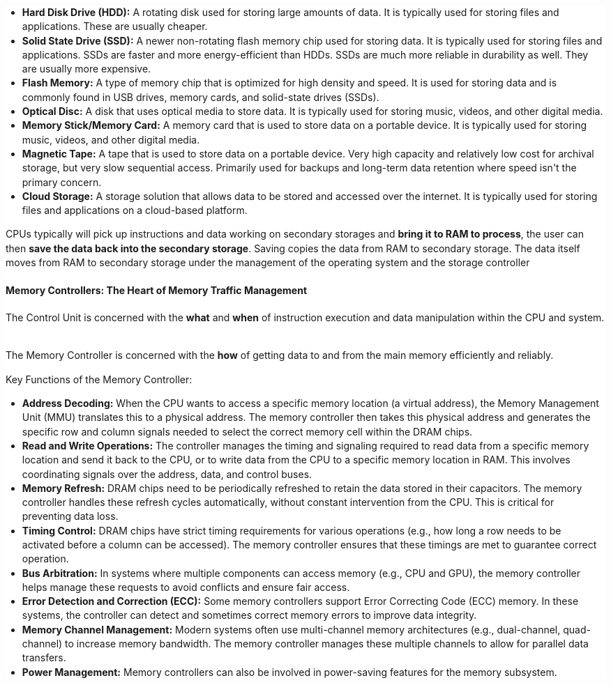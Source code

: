 - __Hard Disk Drive (HDD):__ A rotating disk used for storing large amounts of data. It is typically used for storing files and applications. These are usually cheaper.
- __Solid State Drive (SSD):__ A newer non-rotating flash memory chip used for storing data. It is typically used for storing files and applications. SSDs are faster and more energy-efficient than HDDs. SSDs are much more reliable in durability as well. They are usually more expensive.
- __Flash Memory:__ A type of memory chip that is optimized for high density and speed. It is used for storing data and is commonly found in USB drives, memory cards, and solid-state drives (SSDs).
- __Optical Disc:__ A disk that uses optical media to store data. It is typically used for storing music, videos, and other digital media.
- __Memory Stick/Memory Card:__ A memory card that is used to store data on a portable device. It is typically used for storing music, videos, and other digital media.
- __Magnetic Tape:__ A tape that is used to store data on a portable device. Very high capacity and relatively low cost for archival storage, but very slow sequential access. Primarily used for backups and long-term data retention where speed isn't the primary concern. 
- __Cloud Storage:__ A storage solution that allows data to be stored and accessed over the internet. It is typically used for storing files and applications on a cloud-based platform.


CPUs typically will pick up instructions and data working on secondary storages and __bring it to RAM to process__, the user can then __save the data back into the secondary storage__. Saving copies the data from RAM to secondary storage. The data itself moves from RAM to secondary storage under the management of the operating system and the storage controller

#### Memory Controllers: The Heart of Memory Traffic Management

The Control Unit is concerned with the __what__ and __when__ of instruction execution and data manipulation within the CPU and system.   

The Memory Controller is concerned with the __how__ of getting data to and from the main memory efficiently and reliably.

Key Functions of the Memory Controller:

- __Address Decoding:__ When the CPU wants to access a specific memory location (a virtual address), the Memory Management Unit (MMU) translates this to a physical address. The memory controller then takes this physical address and generates the specific row and column signals needed to select the correct memory cell within the DRAM chips.
- __Read and Write Operations:__ The controller manages the timing and signaling required to read data from a specific memory location and send it back to the CPU, or to write data from the CPU to a specific memory location in RAM. This involves coordinating signals over the address, data, and control buses.
- __Memory Refresh:__ DRAM chips need to be periodically refreshed to retain the data stored in their capacitors. The memory controller handles these refresh cycles automatically, without constant intervention from the CPU. This is critical for preventing data loss.
- __Timing Control:__ DRAM chips have strict timing requirements for various operations (e.g., how long a row needs to be activated before a column can be accessed). The memory controller ensures that these timings are met to guarantee correct operation.
- __Bus Arbitration:__ In systems where multiple components can access memory (e.g., CPU and GPU), the memory controller helps manage these requests to avoid conflicts and ensure fair access.
- __Error Detection and Correction (ECC):__ Some memory controllers support Error Correcting Code (ECC) memory. In these systems, the controller can detect and sometimes correct memory errors to improve data integrity.
- __Memory Channel Management:__ Modern systems often use multi-channel memory architectures (e.g., dual-channel, quad-channel) to increase memory bandwidth. The memory controller manages these multiple channels to allow for parallel data transfers.
- __Power Management:__ Memory controllers can also be involved in power-saving features for the memory subsystem.
